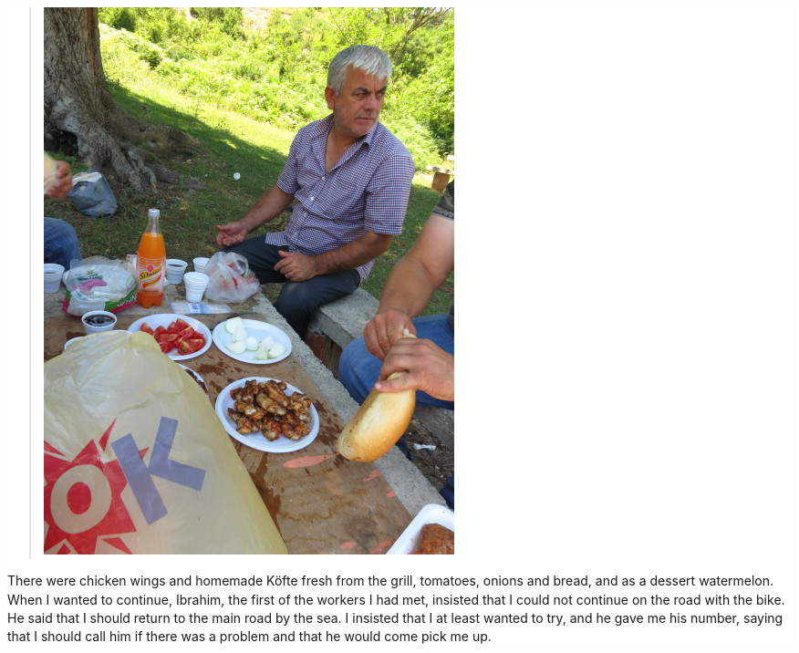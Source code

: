 > ![Construction worker lunch](/images/IMG_3460.JPG)

There were chicken wings and homemade Köfte fresh from the grill, tomatoes, onions and bread, and as a dessert watermelon. When I wanted to continue, Ibrahim, the first of the workers I had met, insisted that I could not continue on the road with the bike. He said that I should return to the main road by the sea. I insisted that I at least wanted to try, and he gave me his number, saying that I should call him if there was a problem and that he would come pick me up.
